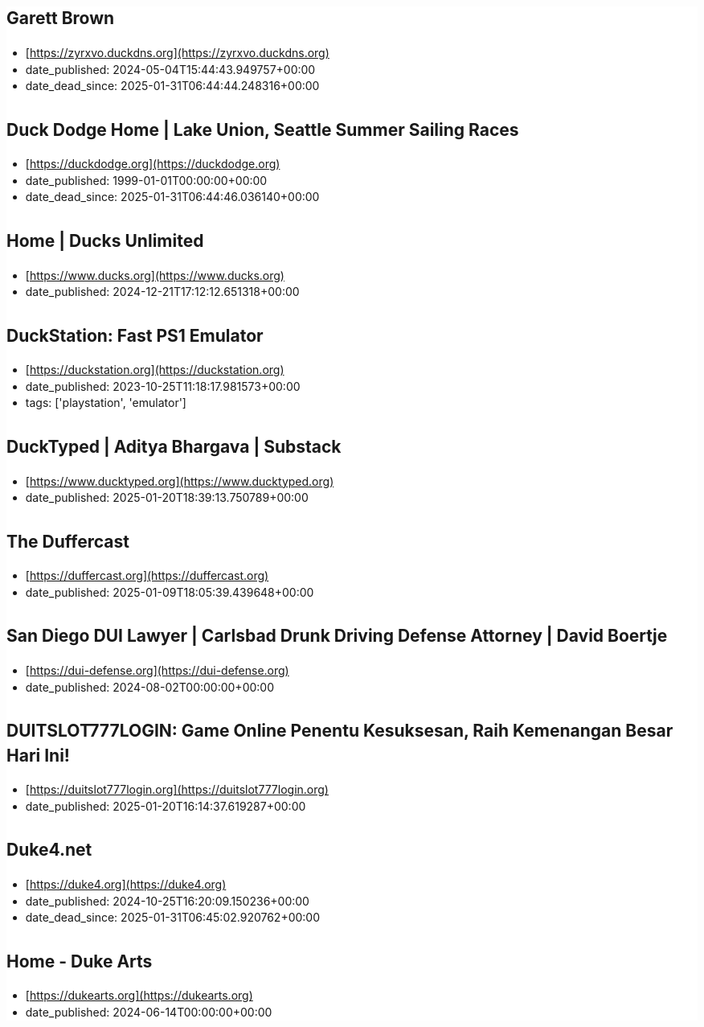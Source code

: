  ## Garett Brown
 - [https://zyrxvo.duckdns.org](https://zyrxvo.duckdns.org)
 - date_published: 2024-05-04T15:44:43.949757+00:00
 - date_dead_since: 2025-01-31T06:44:44.248316+00:00

 ## Duck Dodge Home | Lake Union, Seattle Summer Sailing Races
 - [https://duckdodge.org](https://duckdodge.org)
 - date_published: 1999-01-01T00:00:00+00:00
 - date_dead_since: 2025-01-31T06:44:46.036140+00:00

 ## Home | Ducks Unlimited
 - [https://www.ducks.org](https://www.ducks.org)
 - date_published: 2024-12-21T17:12:12.651318+00:00

 ## DuckStation: Fast PS1 Emulator
 - [https://duckstation.org](https://duckstation.org)
 - date_published: 2023-10-25T11:18:17.981573+00:00
 - tags: ['playstation', 'emulator']

 ## DuckTyped | Aditya Bhargava | Substack
 - [https://www.ducktyped.org](https://www.ducktyped.org)
 - date_published: 2025-01-20T18:39:13.750789+00:00

 ## The Duffercast
 - [https://duffercast.org](https://duffercast.org)
 - date_published: 2025-01-09T18:05:39.439648+00:00

 ## San Diego DUI Lawyer | Carlsbad Drunk Driving Defense Attorney | David Boertje
 - [https://dui-defense.org](https://dui-defense.org)
 - date_published: 2024-08-02T00:00:00+00:00

 ## DUITSLOT777LOGIN: Game Online Penentu Kesuksesan, Raih Kemenangan Besar Hari Ini!
 - [https://duitslot777login.org](https://duitslot777login.org)
 - date_published: 2025-01-20T16:14:37.619287+00:00

 ## Duke4.net
 - [https://duke4.org](https://duke4.org)
 - date_published: 2024-10-25T16:20:09.150236+00:00
 - date_dead_since: 2025-01-31T06:45:02.920762+00:00

 ## Home - Duke Arts
 - [https://dukearts.org](https://dukearts.org)
 - date_published: 2024-06-14T00:00:00+00:00
